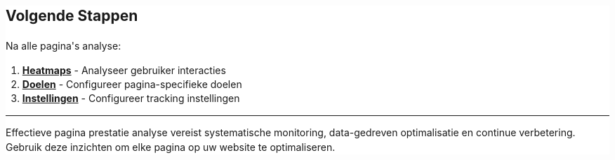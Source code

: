 ## Volgende Stappen

Na alle pagina's analyse:

1. **[Heatmaps](/docs/user-manual/screens-and-operations/heatmaps)** - Analyseer gebruiker interacties
2. **[Doelen](/docs/user-manual/screens-and-operations/goals)** - Configureer pagina-specifieke doelen
3. **[Instellingen](/docs/user-manual/screens-and-operations/settings)** - Configureer tracking instellingen

---

Effectieve pagina prestatie analyse vereist systematische monitoring, data-gedreven optimalisatie en continue verbetering. Gebruik deze inzichten om elke pagina op uw website te optimaliseren.
